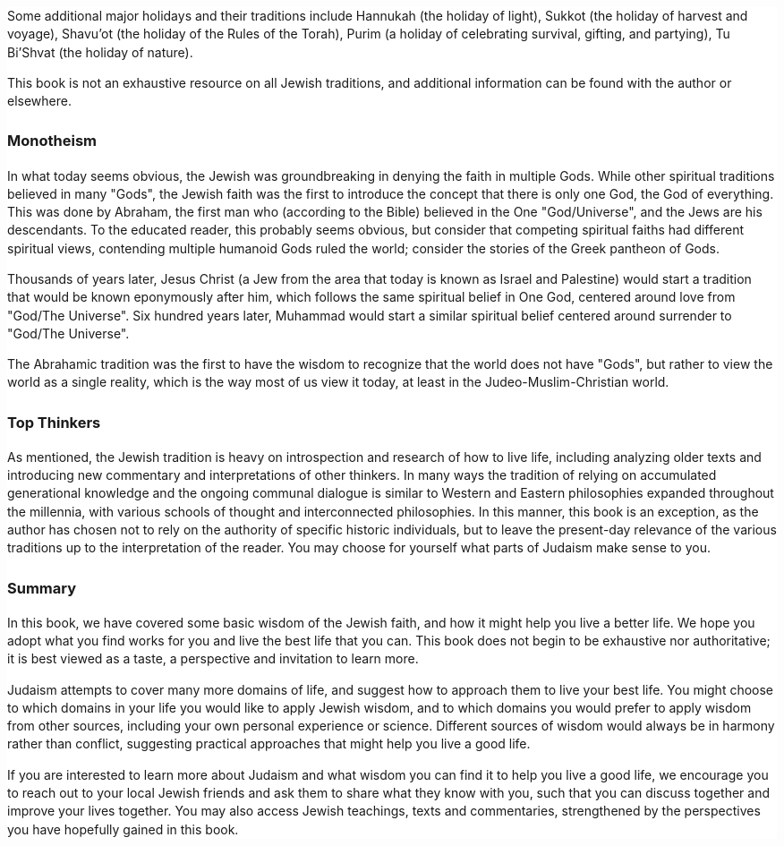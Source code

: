 Some additional major holidays and their traditions include Hannukah (the holiday of light), Sukkot (the holiday of harvest and voyage), Shavu’ot (the holiday of the Rules of the Torah), Purim (a holiday of celebrating survival, gifting, and partying), Tu Bi’Shvat (the holiday of nature). 

This book is not an exhaustive resource on all Jewish traditions, and additional information can be found with the author or elsewhere.

</div>

<div class='chapter'>
<h3> Monotheism </h3>
In what today seems obvious, the Jewish was groundbreaking in denying the faith in multiple Gods. While other spiritual traditions believed in many "Gods", the Jewish faith was the first to introduce the concept that there is only one God, the God of everything. This was done by Abraham, the first man who (according to the Bible) believed in the One "God/Universe", and the Jews are his descendants. To the educated reader, this probably seems obvious, but consider that competing spiritual faiths had different spiritual views, contending multiple humanoid Gods ruled the world; consider the stories of the Greek pantheon of Gods.

Thousands of years later, Jesus Christ (a Jew from the area that today is known as Israel and Palestine) would start a tradition that would be known eponymously after him, which follows the same spiritual belief in One God, centered around love from "God/The Universe". Six hundred years later, Muhammad would start a similar spiritual belief centered around surrender to "God/The Universe".

The Abrahamic tradition was the first to have the wisdom to recognize that the world does not have "Gods", but rather to view the world as a single reality, which is the way most of us view it today, at least in the Judeo-Muslim-Christian world. 
</div>

<div class='chapter'>
<h3> Top Thinkers </h3>
As mentioned, the Jewish tradition is heavy on introspection and research of how to live life, including analyzing older texts and introducing new commentary and interpretations of other thinkers. In many ways the tradition of relying on accumulated generational knowledge and the ongoing communal dialogue is similar to Western and Eastern philosophies expanded throughout the millennia, with various schools of thought and interconnected philosophies. In this manner, this book is an exception, as the author has chosen not to rely on the authority of specific historic individuals, but to leave the present-day relevance of the various traditions up to the interpretation of the reader. You may choose for yourself what parts of Judaism make sense to you. 
</div>

<div class='chapter'>
<h3> Summary  </h3>

In this book, we have covered some basic wisdom of the Jewish faith, and how it might help you live a better life. We hope you adopt what you find works for you and live the best life that you can. This book does not begin to be exhaustive nor authoritative; it is best viewed as a taste, a perspective and invitation to learn more. 

Judaism attempts to cover many more domains of life, and suggest how to approach them to live your best life. You might choose to which domains in your life you would like to apply Jewish wisdom, and to which domains you would prefer to apply wisdom from other sources, including your own personal experience or science. Different sources of wisdom would always be in harmony rather than conflict, suggesting practical approaches that might help you live a good life. 

If you are interested to learn more about Judaism and what wisdom you can find it to help you live a good life, we encourage you to reach out to your local Jewish friends and ask them to share what they know with you, such that you can discuss together and improve your lives together. You may also access Jewish teachings, texts and commentaries, strengthened by the perspectives you have hopefully gained in this book. 
